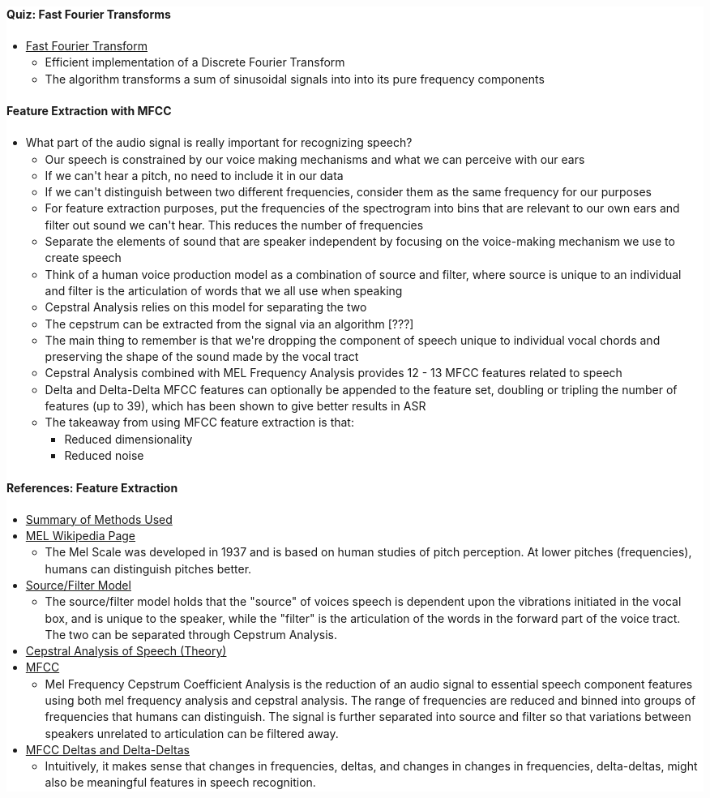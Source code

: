 #### Quiz: Fast Fourier Transforms
- [Fast Fourier Transform](https://en.wikipedia.org/wiki/Fast_Fourier_transform)
	- Efficient implementation of a Discrete Fourier Transform
	- The algorithm transforms a sum of sinusoidal signals into into its pure frequency components


#### Feature Extraction with MFCC
- What part of the audio signal is really important for recognizing speech?
	- Our speech is constrained by our voice making mechanisms and what we can perceive with our ears
	- If we can't hear a pitch, no need to include it in our data
	- If we can't distinguish between two different frequencies, consider them as the same frequency for our purposes
	- For feature extraction purposes, put the frequencies of the spectrogram into bins that are relevant to our own ears and filter out sound we can't hear. This reduces the number of frequencies
	- Separate the elements of sound that are speaker independent by focusing on the voice-making mechanism we use to create speech
	- Think of a human voice production model as a combination of source and filter, where source is unique to an individual and filter is the articulation of words that we all use when speaking
	- Cepstral Analysis relies on this model for separating the two
	- The cepstrum can be extracted from the signal via an algorithm [???]
	- The main thing to remember is that we're dropping the component of speech unique to individual vocal chords and preserving the shape of the sound made by the vocal tract
	- Cepstral Analysis combined with MEL Frequency Analysis provides 12 - 13 MFCC features related to speech
	- Delta and Delta-Delta MFCC features can optionally be appended to the feature set, doubling or tripling the number of features (up to 39), which has been shown to give better results in ASR
	- The takeaway from using MFCC feature extraction is that:
		- Reduced dimensionality
		- Reduced noise

#### References: Feature Extraction
- [Summary of Methods Used](http://www.ijcsmc.com/docs/papers/March2015/V4I3201545.pdf)
- [MEL Wikipedia Page](https://en.wikipedia.org/wiki/Mel_scale)
	- The Mel Scale was developed in 1937 and is based on human studies of pitch perception. At lower pitches (frequencies), humans can distinguish pitches better.
- [Source/Filter Model](http://web.science.mq.edu.au/~cassidy/comp449/html/ch07.html#d0e1094)
	- The source/filter model holds that the "source" of voices speech is dependent upon the vibrations initiated in the vocal box, and is unique to the speaker, while the "filter" is the articulation of the words in the forward part of the voice tract. The two can be separated through Cepstrum Analysis.
- [Cepstral Analysis of Speech (Theory)](http://iitg.vlab.co.in/?sub=59&brch=164&sim=615&cnt=1)
- [MFCC](http://www.speech.cs.cmu.edu/15-492/slides/03_mfcc.pdf)
	- Mel Frequency Cepstrum Coefficient Analysis is the reduction of an audio signal to essential speech component features using both mel frequency analysis and cepstral analysis. The range of frequencies are reduced and binned into groups of frequencies that humans can distinguish. The signal is further separated into source and filter so that variations between speakers unrelated to articulation can be filtered away. 
- [MFCC Deltas and Delta-Deltas](http://practicalcryptography.com/miscellaneous/machine-learning/guide-mel-frequency-cepstral-coefficients-mfccs/)
	- Intuitively, it makes sense that changes in frequencies, deltas, and changes in changes in frequencies, delta-deltas, might also be meaningful features in speech recognition.
